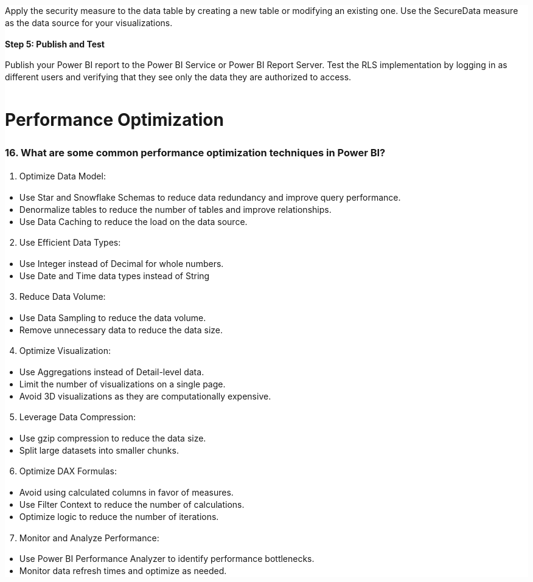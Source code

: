 Apply the security measure to the data table by creating a new table or modifying an existing one. Use the SecureData measure as the data source for your visualizations.

**Step 5: Publish and Test** 

Publish your Power BI report to the Power BI Service or Power BI Report Server. Test the RLS implementation by logging in as different users and verifying that they see only the data they are authorized to access.

# Performance Optimization

### 16. What are some common performance optimization techniques in Power BI?

1. Optimize Data Model:
- Use Star and Snowflake Schemas to reduce data redundancy and improve query performance.
- Denormalize tables to reduce the number of tables and improve relationships.
- Use Data Caching to reduce the load on the data source.

2. Use Efficient Data Types:
- Use Integer instead of Decimal for whole numbers.
- Use Date and Time data types instead of String

3. Reduce Data Volume:
- Use Data Sampling to reduce the data volume.
- Remove unnecessary data to reduce the data size.

4. Optimize Visualization:
- Use Aggregations instead of Detail-level data.
- Limit the number of visualizations on a single page.
- Avoid 3D visualizations as they are computationally expensive.

5. Leverage Data Compression:
- Use gzip compression to reduce the data size.
- Split large datasets into smaller chunks.

6. Optimize DAX Formulas:
- Avoid using calculated columns in favor of measures.
- Use Filter Context to reduce the number of calculations.
- Optimize logic to reduce the number of iterations.

7. Monitor and Analyze Performance:
- Use Power BI Performance Analyzer to identify performance bottlenecks.
- Monitor data refresh times and optimize as needed.